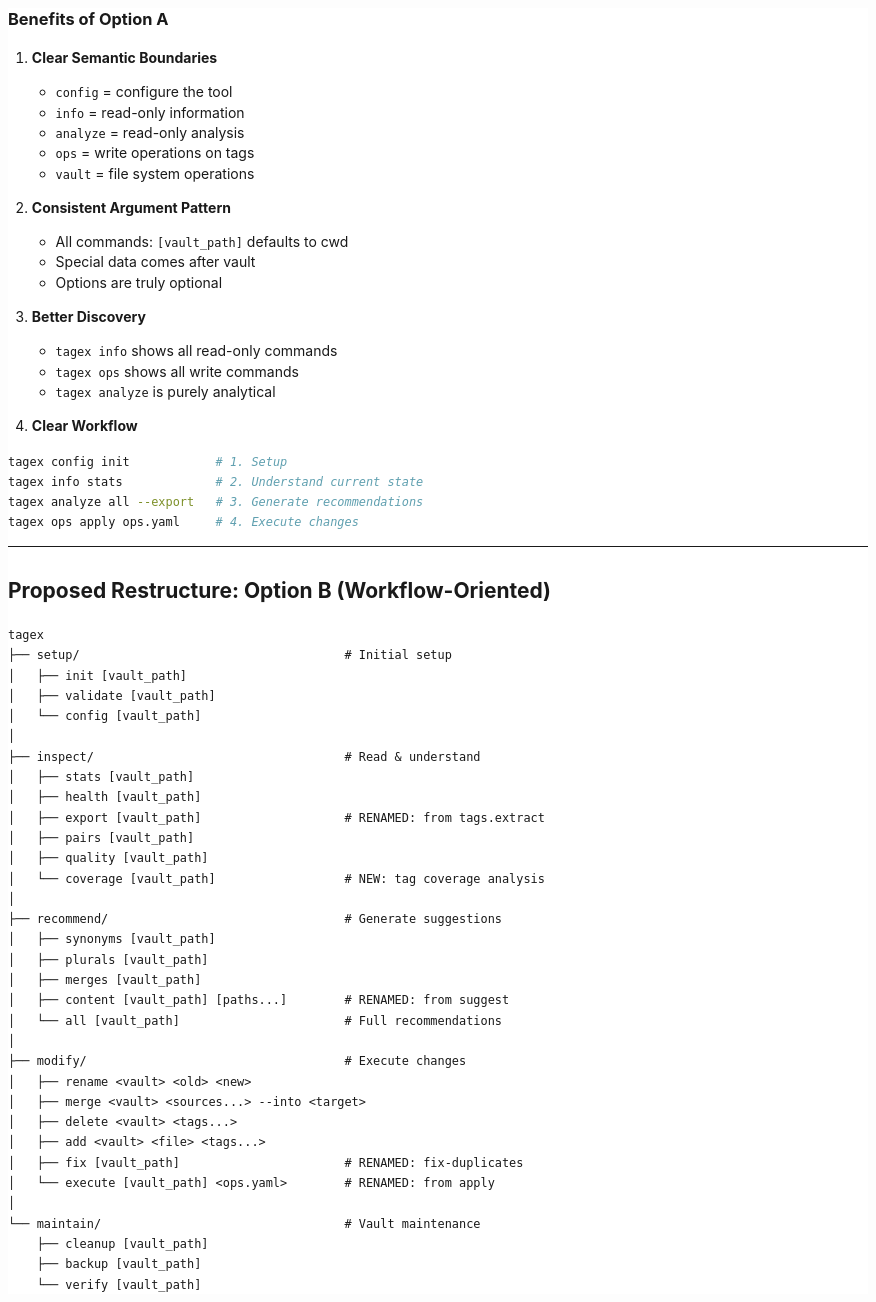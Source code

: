 ### Benefits of Option A
1. **Clear Semantic Boundaries**
   - `config` = configure the tool
   - `info` = read-only information
   - `analyze` = read-only analysis
   - `ops` = write operations on tags
   - `vault` = file system operations

2. **Consistent Argument Pattern**
   - All commands: `[vault_path]` defaults to cwd
   - Special data comes after vault
   - Options are truly optional

3. **Better Discovery**
   - `tagex info` shows all read-only commands
   - `tagex ops` shows all write commands
   - `tagex analyze` is purely analytical

4. **Clear Workflow**
```bash
tagex config init            # 1. Setup
tagex info stats             # 2. Understand current state
tagex analyze all --export   # 3. Generate recommendations
tagex ops apply ops.yaml     # 4. Execute changes
```

---

## Proposed Restructure: Option B (Workflow-Oriented)

```
tagex
├── setup/                                     # Initial setup
│   ├── init [vault_path]
│   ├── validate [vault_path]
│   └── config [vault_path]
│
├── inspect/                                   # Read & understand
│   ├── stats [vault_path]
│   ├── health [vault_path]
│   ├── export [vault_path]                    # RENAMED: from tags.extract
│   ├── pairs [vault_path]
│   ├── quality [vault_path]
│   └── coverage [vault_path]                  # NEW: tag coverage analysis
│
├── recommend/                                 # Generate suggestions
│   ├── synonyms [vault_path]
│   ├── plurals [vault_path]
│   ├── merges [vault_path]
│   ├── content [vault_path] [paths...]        # RENAMED: from suggest
│   └── all [vault_path]                       # Full recommendations
│
├── modify/                                    # Execute changes
│   ├── rename <vault> <old> <new>
│   ├── merge <vault> <sources...> --into <target>
│   ├── delete <vault> <tags...>
│   ├── add <vault> <file> <tags...>
│   ├── fix [vault_path]                       # RENAMED: fix-duplicates
│   └── execute [vault_path] <ops.yaml>        # RENAMED: from apply
│
└── maintain/                                  # Vault maintenance
    ├── cleanup [vault_path]
    ├── backup [vault_path]
    └── verify [vault_path]
```